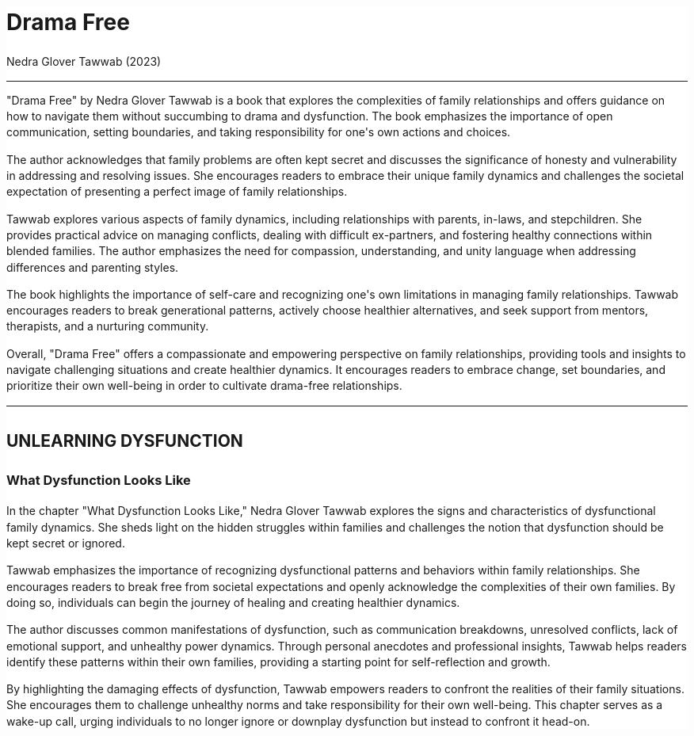 # Drama Free
Nedra Glover Tawwab (2023)

***

"Drama Free" by Nedra Glover Tawwab is a book that explores the complexities of family relationships and offers guidance on how to navigate them without succumbing to drama and dysfunction. The book emphasizes the importance of open communication, setting boundaries, and taking responsibility for one's own actions and choices.

The author acknowledges that family problems are often kept secret and discusses the significance of honesty and vulnerability in addressing and resolving issues. She encourages readers to embrace their unique family dynamics and challenges the societal expectation of presenting a perfect image of family relationships.

Tawwab explores various aspects of family dynamics, including relationships with parents, in-laws, and stepchildren. She provides practical advice on managing conflicts, dealing with difficult ex-partners, and fostering healthy connections within blended families. The author emphasizes the need for compassion, understanding, and unity language when addressing differences and parenting styles.

The book highlights the importance of self-care and recognizing one's own limitations in managing family relationships. Tawwab encourages readers to break generational patterns, actively choose healthier alternatives, and seek support from mentors, therapists, and a nurturing community.

Overall, "Drama Free" offers a compassionate and empowering perspective on family relationships, providing tools and insights to navigate challenging situations and create healthier dynamics. It encourages readers to embrace change, set boundaries, and prioritize their own well-being in order to cultivate drama-free relationships.

***

## UNLEARNING DYSFUNCTION
### What Dysfunction Looks Like
In the chapter "What Dysfunction Looks Like," Nedra Glover Tawwab explores the signs and characteristics of dysfunctional family dynamics. She sheds light on the hidden struggles within families and challenges the notion that dysfunction should be kept secret or ignored.

Tawwab emphasizes the importance of recognizing dysfunctional patterns and behaviors within family relationships. She encourages readers to break free from societal expectations and openly acknowledge the complexities of their own families. By doing so, individuals can begin the journey of healing and creating healthier dynamics.

The author discusses common manifestations of dysfunction, such as communication breakdowns, unresolved conflicts, lack of emotional support, and unhealthy power dynamics. Through personal anecdotes and professional insights, Tawwab helps readers identify these patterns within their own families, providing a starting point for self-reflection and growth.

By highlighting the damaging effects of dysfunction, Tawwab empowers readers to confront the realities of their family situations. She encourages them to challenge unhealthy norms and take responsibility for their own well-being. This chapter serves as a wake-up call, urging individuals to no longer ignore or downplay dysfunction but instead to confront it head-on.

